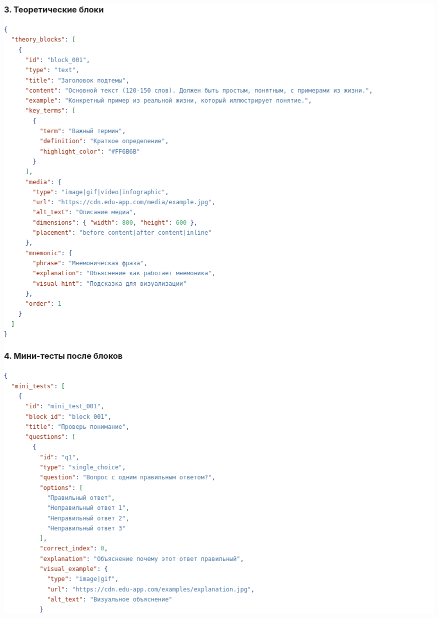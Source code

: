### 3. Теоретические блоки

```json
{
  "theory_blocks": [
    {
      "id": "block_001",
      "type": "text",
      "title": "Заголовок подтемы",
      "content": "Основной текст (120-150 слов). Должен быть простым, понятным, с примерами из жизни.",
      "example": "Конкретный пример из реальной жизни, который иллюстрирует понятие.",
      "key_terms": [
        {
          "term": "Важный термин",
          "definition": "Краткое определение",
          "highlight_color": "#FF6B6B"
        }
      ],
      "media": {
        "type": "image|gif|video|infographic",
        "url": "https://cdn.edu-app.com/media/example.jpg",
        "alt_text": "Описание медиа",
        "dimensions": { "width": 800, "height": 600 },
        "placement": "before_content|after_content|inline"
      },
      "mnemonic": {
        "phrase": "Мнемоническая фраза",
        "explanation": "Объяснение как работает мнемоника",
        "visual_hint": "Подсказка для визуализации"
      },
      "order": 1
    }
  ]
}
```

### 4. Мини-тесты после блоков

```json
{
  "mini_tests": [
    {
      "id": "mini_test_001",
      "block_id": "block_001",
      "title": "Проверь понимание",
      "questions": [
        {
          "id": "q1",
          "type": "single_choice",
          "question": "Вопрос с одним правильным ответом?",
          "options": [
            "Правильный ответ",
            "Неправильный ответ 1",
            "Неправильный ответ 2",
            "Неправильный ответ 3"
          ],
          "correct_index": 0,
          "explanation": "Объяснение почему этот ответ правильный",
          "visual_example": {
            "type": "image|gif",
            "url": "https://cdn.edu-app.com/examples/explanation.jpg",
            "alt_text": "Визуальное объяснение"
          }
```